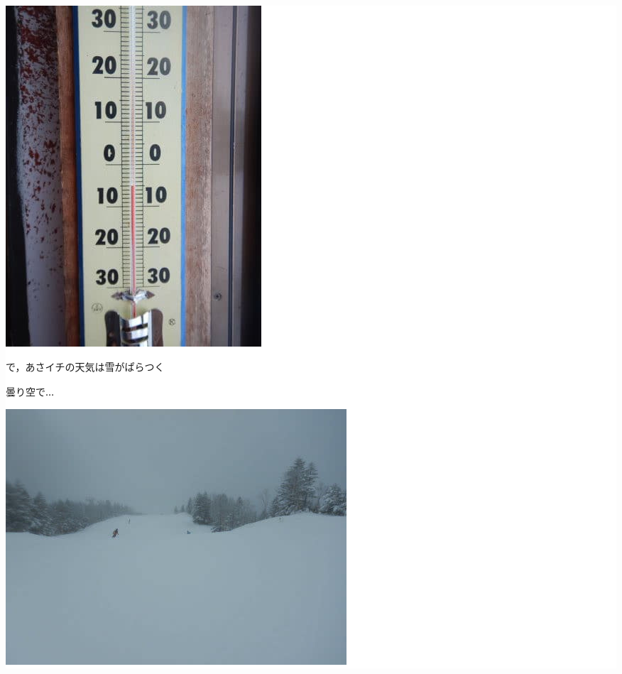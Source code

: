 ![342038f92c2e28c8ea4973929c9e792c.jpg](images/342038f92c2e28c8ea4973929c9e792c.jpg)




で，あさイチの天気は雪がぱらつく


曇り空で…




![0859d07eaf3da2573879bd563a51057f.jpg](images/0859d07eaf3da2573879bd563a51057f.jpg)
